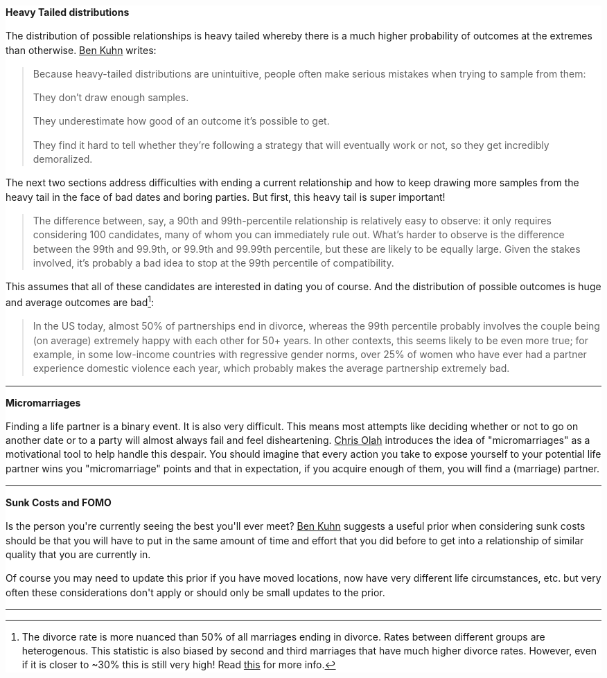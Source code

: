
**Heavy Tailed distributions**

The distribution of possible relationships is heavy tailed whereby there is a much higher probability of outcomes at the extremes than otherwise. [Ben Kuhn](https://www.benkuhn.net/outliers/) writes:

> Because heavy-tailed distributions are unintuitive, people often make serious mistakes when trying to sample from them:
>
> They don’t draw enough samples.
>
> They underestimate how good of an outcome it’s possible to get.
>
> They find it hard to tell whether they’re following a strategy that will eventually work or not, so they get incredibly demoralized.

The next two sections address difficulties with ending a current relationship and how to keep drawing more samples from the heavy tail in the face of bad dates and boring parties. But first, this heavy tail is super important!

> The difference between, say, a 90th and 99th-percentile relationship is relatively easy to observe: it only requires considering 100 candidates, many of whom you can immediately rule out. What’s harder to observe is the difference between the 99th and 99.9th, or 99.9th and 99.99th percentile, but these are likely to be equally large. Given the stakes involved, it’s probably a bad idea to stop at the 99th percentile of compatibility.

This assumes that all of these candidates are interested in dating you of course. And the distribution of possible outcomes is huge and average outcomes are bad[^divorceNuance]:
> In the US today, almost 50% of partnerships end in divorce, whereas the 99th percentile probably involves the couple being (on average) extremely happy with each other for 50+ years. In other contexts, this seems likely to be even more true; for example, in some low-income countries with regressive gender norms, over 25% of women who have ever had a partner experience domestic violence each year, which probably makes the average partnership extremely bad.


---

**Micromarriages**

Finding a life partner is a binary event. It is also very difficult. This means most attempts like deciding whether or not to go on another date or to a party will almost always fail and feel disheartening. [Chris Olah](https://colah.github.io/personal/micromarriages/) introduces the idea of "micromarriages" as a motivational tool to help handle this despair. You should imagine that every action you take to expose yourself to your potential life partner wins you "micromarriage" points and that in expectation, if you acquire enough of them, you will find a (marriage) partner.

---

**Sunk Costs and FOMO**

Is the person you're currently seeing the best you'll ever meet? [Ben Kuhn](https://www.benkuhn.net/outliers/) suggests a useful prior when considering sunk costs should be that you will have to put in the same amount of time and effort that you did before to get into a relationship of similar quality that you are currently in.

Of course you may need to update this prior if you have moved locations, now have very different life circumstances, etc. but very often these considerations don't apply or should only be small updates to the prior.

---

[^divorceNuance]: The divorce rate is more nuanced than 50% of all marriages ending in divorce. Rates between different groups are heterogenous. This statistic is also biased by second and third marriages that have much higher divorce rates. However, even if it is closer to ~30% this is still very high! Read [this](https://psychcentral.com/lib/the-myth-of-the-high-rate-of-divorce#6) for more info.